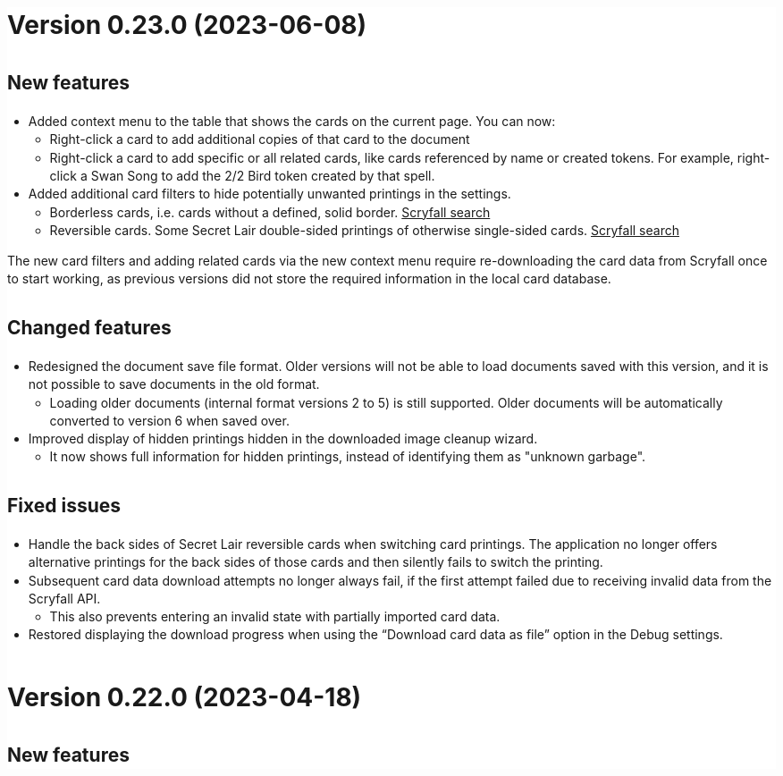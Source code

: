 # Version 0.23.0 (2023-06-08)  <a name="v0_23_0"></a>

## New features

- Added context menu to the table that shows the cards on the current page. You can now:
    - Right-click a card to add additional copies of that card to the document
    - Right-click a card to add specific or all related cards, like cards referenced by name or created tokens.
      For example, right-click a Swan Song to add the 2/2 Bird token created by that spell.
- Added additional card filters to hide potentially unwanted printings in the settings.
    - Borderless cards, i.e. cards without a defined, solid border.
    [Scryfall search](https://scryfall.com/search?q=border%3Aborderless)
    - Reversible cards. Some Secret Lair double-sided printings of otherwise single-sided cards.
    [Scryfall search](https://scryfall.com/search?q=is%3Areversible)

The new card filters and adding related cards via the new context menu require re-downloading the card data 
from Scryfall once to start working, as previous versions did not store the required information in the local
card database.

## Changed features

- Redesigned the document save file format. Older versions will not be able to load documents saved with this version,
  and it is not possible to save documents in the old format.
    - Loading older documents (internal format versions 2 to 5) is still supported.
      Older documents will be automatically converted to version 6 when saved over.
- Improved display of hidden printings hidden in the downloaded image cleanup wizard.
    - It now shows full information for hidden printings, instead of identifying them as "unknown garbage".

## Fixed issues

- Handle the back sides of Secret Lair reversible cards when switching card printings. The application no longer offers
  alternative printings for the back sides of those cards and then silently fails to switch the printing. 
- Subsequent card data download attempts no longer always fail, if the first attempt 
  failed due to receiving invalid data from the Scryfall API.
    - This also prevents entering an invalid state with partially imported card data. 
- Restored displaying the download progress when using the “Download card data as file” option in the Debug settings.

# Version 0.22.0 (2023-04-18)  <a name="v0_22_0"></a>

## New features
